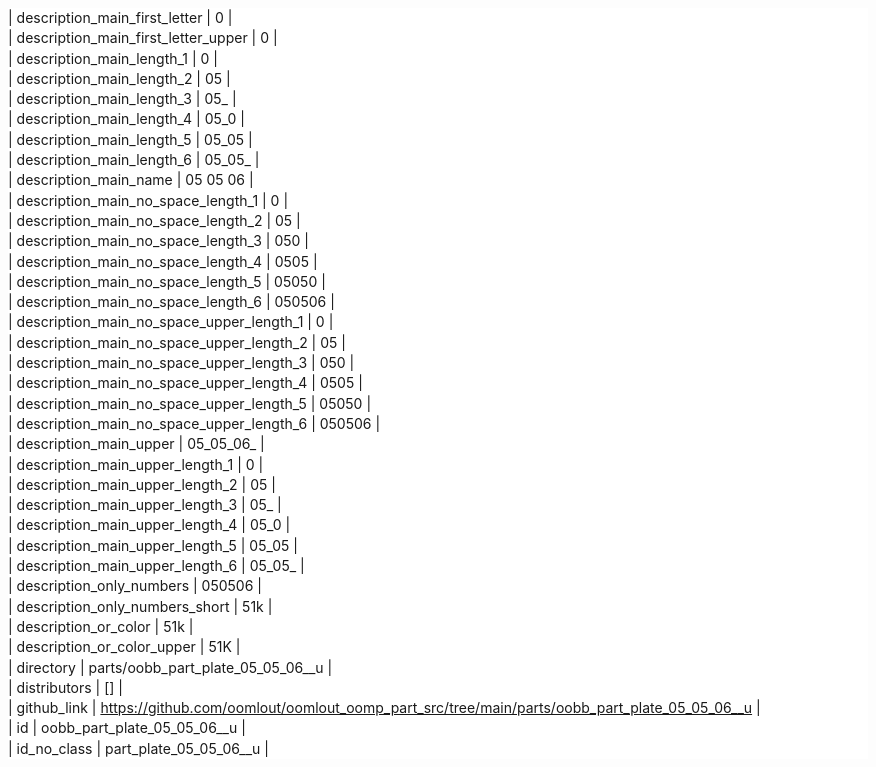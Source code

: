 | description_main_first_letter | 0 |  
| description_main_first_letter_upper | 0 |  
| description_main_length_1 | 0 |  
| description_main_length_2 | 05 |  
| description_main_length_3 | 05_ |  
| description_main_length_4 | 05_0 |  
| description_main_length_5 | 05_05 |  
| description_main_length_6 | 05_05_ |  
| description_main_name | 05 05 06  |  
| description_main_no_space_length_1 | 0 |  
| description_main_no_space_length_2 | 05 |  
| description_main_no_space_length_3 | 050 |  
| description_main_no_space_length_4 | 0505 |  
| description_main_no_space_length_5 | 05050 |  
| description_main_no_space_length_6 | 050506 |  
| description_main_no_space_upper_length_1 | 0 |  
| description_main_no_space_upper_length_2 | 05 |  
| description_main_no_space_upper_length_3 | 050 |  
| description_main_no_space_upper_length_4 | 0505 |  
| description_main_no_space_upper_length_5 | 05050 |  
| description_main_no_space_upper_length_6 | 050506 |  
| description_main_upper | 05_05_06_ |  
| description_main_upper_length_1 | 0 |  
| description_main_upper_length_2 | 05 |  
| description_main_upper_length_3 | 05_ |  
| description_main_upper_length_4 | 05_0 |  
| description_main_upper_length_5 | 05_05 |  
| description_main_upper_length_6 | 05_05_ |  
| description_only_numbers | 050506 |  
| description_only_numbers_short | 51k |  
| description_or_color | 51k |  
| description_or_color_upper | 51K |  
| directory | parts/oobb_part_plate_05_05_06__u |  
| distributors | [] |  
| github_link | https://github.com/oomlout/oomlout_oomp_part_src/tree/main/parts/oobb_part_plate_05_05_06__u |  
| id | oobb_part_plate_05_05_06__u |  
| id_no_class | part_plate_05_05_06__u |  